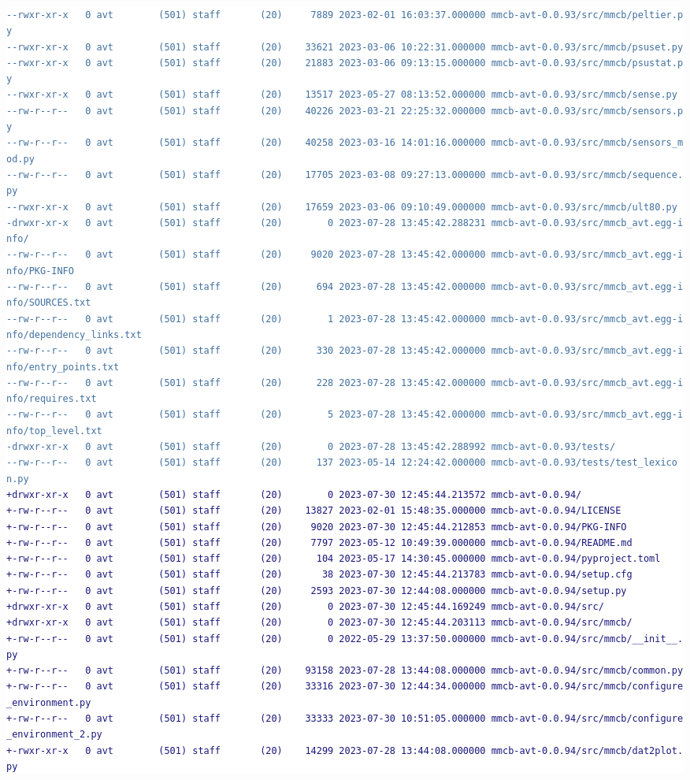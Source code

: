 ```diff
--rwxr-xr-x   0 avt        (501) staff       (20)     7889 2023-02-01 16:03:37.000000 mmcb-avt-0.0.93/src/mmcb/peltier.py
--rwxr-xr-x   0 avt        (501) staff       (20)    33621 2023-03-06 10:22:31.000000 mmcb-avt-0.0.93/src/mmcb/psuset.py
--rwxr-xr-x   0 avt        (501) staff       (20)    21883 2023-03-06 09:13:15.000000 mmcb-avt-0.0.93/src/mmcb/psustat.py
--rwxr-xr-x   0 avt        (501) staff       (20)    13517 2023-05-27 08:13:52.000000 mmcb-avt-0.0.93/src/mmcb/sense.py
--rw-r--r--   0 avt        (501) staff       (20)    40226 2023-03-21 22:25:32.000000 mmcb-avt-0.0.93/src/mmcb/sensors.py
--rw-r--r--   0 avt        (501) staff       (20)    40258 2023-03-16 14:01:16.000000 mmcb-avt-0.0.93/src/mmcb/sensors_mod.py
--rw-r--r--   0 avt        (501) staff       (20)    17705 2023-03-08 09:27:13.000000 mmcb-avt-0.0.93/src/mmcb/sequence.py
--rwxr-xr-x   0 avt        (501) staff       (20)    17659 2023-03-06 09:10:49.000000 mmcb-avt-0.0.93/src/mmcb/ult80.py
-drwxr-xr-x   0 avt        (501) staff       (20)        0 2023-07-28 13:45:42.288231 mmcb-avt-0.0.93/src/mmcb_avt.egg-info/
--rw-r--r--   0 avt        (501) staff       (20)     9020 2023-07-28 13:45:42.000000 mmcb-avt-0.0.93/src/mmcb_avt.egg-info/PKG-INFO
--rw-r--r--   0 avt        (501) staff       (20)      694 2023-07-28 13:45:42.000000 mmcb-avt-0.0.93/src/mmcb_avt.egg-info/SOURCES.txt
--rw-r--r--   0 avt        (501) staff       (20)        1 2023-07-28 13:45:42.000000 mmcb-avt-0.0.93/src/mmcb_avt.egg-info/dependency_links.txt
--rw-r--r--   0 avt        (501) staff       (20)      330 2023-07-28 13:45:42.000000 mmcb-avt-0.0.93/src/mmcb_avt.egg-info/entry_points.txt
--rw-r--r--   0 avt        (501) staff       (20)      228 2023-07-28 13:45:42.000000 mmcb-avt-0.0.93/src/mmcb_avt.egg-info/requires.txt
--rw-r--r--   0 avt        (501) staff       (20)        5 2023-07-28 13:45:42.000000 mmcb-avt-0.0.93/src/mmcb_avt.egg-info/top_level.txt
-drwxr-xr-x   0 avt        (501) staff       (20)        0 2023-07-28 13:45:42.288992 mmcb-avt-0.0.93/tests/
--rw-r--r--   0 avt        (501) staff       (20)      137 2023-05-14 12:24:42.000000 mmcb-avt-0.0.93/tests/test_lexicon.py
+drwxr-xr-x   0 avt        (501) staff       (20)        0 2023-07-30 12:45:44.213572 mmcb-avt-0.0.94/
+-rw-r--r--   0 avt        (501) staff       (20)    13827 2023-02-01 15:48:35.000000 mmcb-avt-0.0.94/LICENSE
+-rw-r--r--   0 avt        (501) staff       (20)     9020 2023-07-30 12:45:44.212853 mmcb-avt-0.0.94/PKG-INFO
+-rw-r--r--   0 avt        (501) staff       (20)     7797 2023-05-12 10:49:39.000000 mmcb-avt-0.0.94/README.md
+-rw-r--r--   0 avt        (501) staff       (20)      104 2023-05-17 14:30:45.000000 mmcb-avt-0.0.94/pyproject.toml
+-rw-r--r--   0 avt        (501) staff       (20)       38 2023-07-30 12:45:44.213783 mmcb-avt-0.0.94/setup.cfg
+-rw-r--r--   0 avt        (501) staff       (20)     2593 2023-07-30 12:44:08.000000 mmcb-avt-0.0.94/setup.py
+drwxr-xr-x   0 avt        (501) staff       (20)        0 2023-07-30 12:45:44.169249 mmcb-avt-0.0.94/src/
+drwxr-xr-x   0 avt        (501) staff       (20)        0 2023-07-30 12:45:44.203113 mmcb-avt-0.0.94/src/mmcb/
+-rw-r--r--   0 avt        (501) staff       (20)        0 2022-05-29 13:37:50.000000 mmcb-avt-0.0.94/src/mmcb/__init__.py
+-rw-r--r--   0 avt        (501) staff       (20)    93158 2023-07-28 13:44:08.000000 mmcb-avt-0.0.94/src/mmcb/common.py
+-rw-r--r--   0 avt        (501) staff       (20)    33316 2023-07-30 12:44:34.000000 mmcb-avt-0.0.94/src/mmcb/configure_environment.py
+-rw-r--r--   0 avt        (501) staff       (20)    33333 2023-07-30 10:51:05.000000 mmcb-avt-0.0.94/src/mmcb/configure_environment_2.py
+-rwxr-xr-x   0 avt        (501) staff       (20)    14299 2023-07-28 13:44:08.000000 mmcb-avt-0.0.94/src/mmcb/dat2plot.py
```